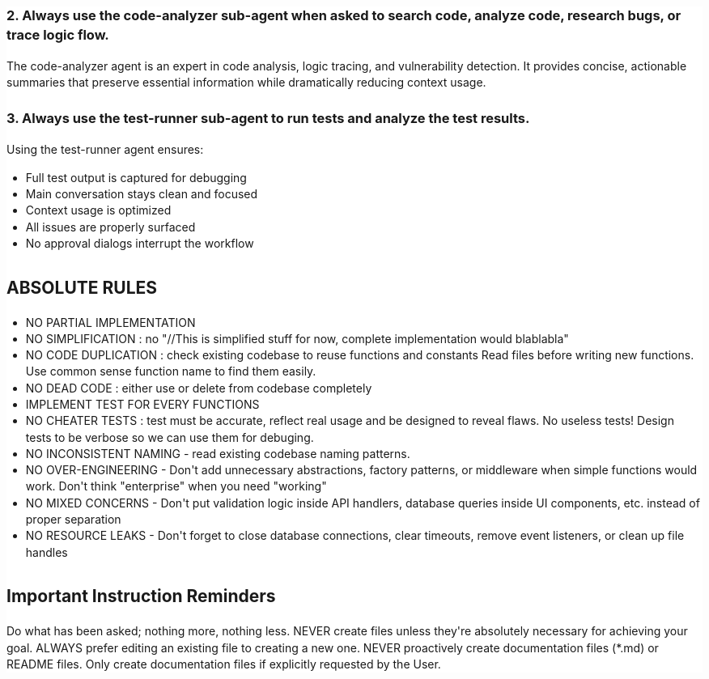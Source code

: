 ### 2. Always use the code-analyzer sub-agent when asked to search code, analyze code, research bugs, or trace logic flow.

The code-analyzer agent is an expert in code analysis, logic tracing, and vulnerability detection. It provides concise, actionable summaries that preserve essential information while dramatically reducing context usage.

### 3. Always use the test-runner sub-agent to run tests and analyze the test results.

Using the test-runner agent ensures:

- Full test output is captured for debugging
- Main conversation stays clean and focused
- Context usage is optimized
- All issues are properly surfaced
- No approval dialogs interrupt the workflow

## ABSOLUTE RULES

- NO PARTIAL IMPLEMENTATION
- NO SIMPLIFICATION : no "//This is simplified stuff for now, complete implementation would blablabla"
- NO CODE DUPLICATION : check existing codebase to reuse functions and constants Read files before writing new functions. Use common sense function name to find them easily.
- NO DEAD CODE : either use or delete from codebase completely
- IMPLEMENT TEST FOR EVERY FUNCTIONS
- NO CHEATER TESTS : test must be accurate, reflect real usage and be designed to reveal flaws. No useless tests! Design tests to be verbose so we can use them for debuging.
- NO INCONSISTENT NAMING - read existing codebase naming patterns.
- NO OVER-ENGINEERING - Don't add unnecessary abstractions, factory patterns, or middleware when simple functions would work. Don't think "enterprise" when you need "working"
- NO MIXED CONCERNS - Don't put validation logic inside API handlers, database queries inside UI components, etc. instead of proper separation
- NO RESOURCE LEAKS - Don't forget to close database connections, clear timeouts, remove event listeners, or clean up file handles

## Important Instruction Reminders

Do what has been asked; nothing more, nothing less.
NEVER create files unless they're absolutely necessary for achieving your goal.
ALWAYS prefer editing an existing file to creating a new one.
NEVER proactively create documentation files (*.md) or README files. Only create documentation files if explicitly requested by the User.
